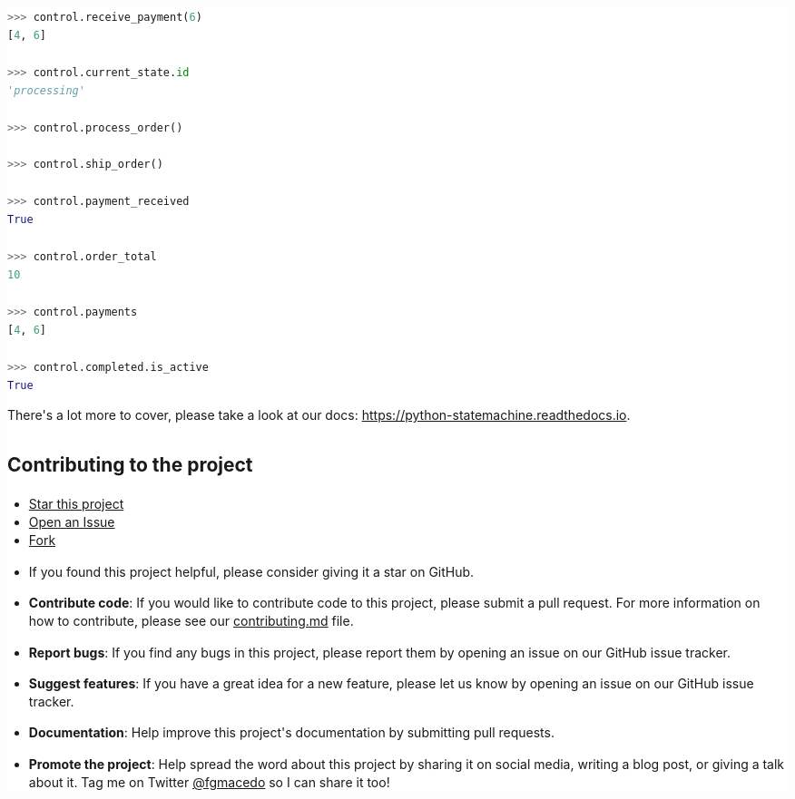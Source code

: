 ```py
>>> control.receive_payment(6)
[4, 6]

>>> control.current_state.id
'processing'

>>> control.process_order()

>>> control.ship_order()

>>> control.payment_received
True

>>> control.order_total
10

>>> control.payments
[4, 6]

>>> control.completed.is_active
True

```

There's a lot more to cover, please take a look at our docs:
https://python-statemachine.readthedocs.io.


## Contributing to the project

* <a class="github-button" href="https://github.com/fgmacedo/python-statemachine" data-icon="octicon-star" aria-label="Star fgmacedo/python-statemachine on GitHub">Star this project</a>
* <a class="github-button" href="https://github.com/fgmacedo/python-statemachine/issues" data-icon="octicon-issue-opened" aria-label="Issue fgmacedo/python-statemachine on GitHub">Open an Issue</a>
* <a class="github-button" href="https://github.com/fgmacedo/python-statemachine/fork" data-icon="octicon-repo-forked" aria-label="Fork fgmacedo/python-statemachine on GitHub">Fork</a>

- If you found this project helpful, please consider giving it a star on GitHub.

- **Contribute code**: If you would like to contribute code to this project, please submit a pull
request. For more information on how to contribute, please see our [contributing.md](contributing.md) file.

- **Report bugs**: If you find any bugs in this project, please report them by opening an issue
  on our GitHub issue tracker.

- **Suggest features**: If you have a great idea for a new feature, please let us know by opening
  an issue on our GitHub issue tracker.

- **Documentation**: Help improve this project's documentation by submitting pull requests.

- **Promote the project**: Help spread the word about this project by sharing it on social media,
  writing a blog post, or giving a talk about it. Tag me on Twitter
  [@fgmacedo](https://twitter.com/fgmacedo) so I can share it too!
